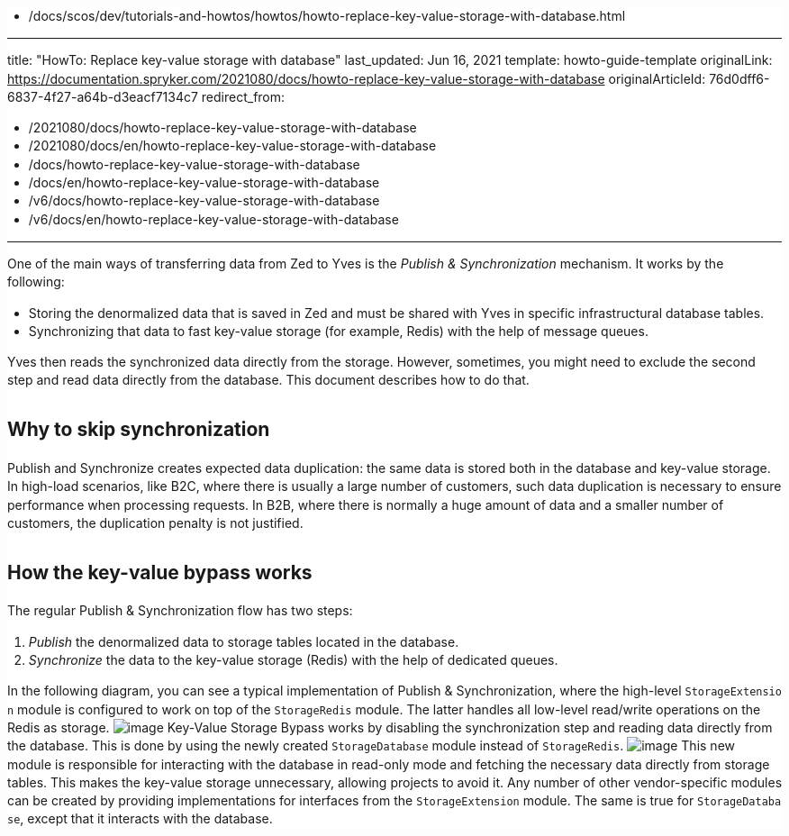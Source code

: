   - /docs/scos/dev/tutorials-and-howtos/howtos/howto-replace-key-value-storage-with-database.html
---
title: "HowTo: Replace key-value storage with database"
last_updated: Jun 16, 2021
template: howto-guide-template
originalLink: https://documentation.spryker.com/2021080/docs/howto-replace-key-value-storage-with-database
originalArticleId: 76d0dff6-6837-4f27-a64b-d3eacf7134c7
redirect_from:
  - /2021080/docs/howto-replace-key-value-storage-with-database
  - /2021080/docs/en/howto-replace-key-value-storage-with-database
  - /docs/howto-replace-key-value-storage-with-database
  - /docs/en/howto-replace-key-value-storage-with-database
  - /v6/docs/howto-replace-key-value-storage-with-database
  - /v6/docs/en/howto-replace-key-value-storage-with-database
---

One of the main ways of transferring data from Zed to Yves is the *Publish & Synchronization* mechanism. It works by the following:
* Storing the denormalized data that is saved in Zed and must be shared with Yves in specific infrastructural database tables.
* Synchronizing that data to fast key-value storage (for example, Redis) with the help of message queues.

Yves then reads the synchronized data directly from the storage. However, sometimes, you might need to exclude the second step and read data directly from the database. This document describes how to do that.

## Why to skip synchronization

Publish and Synchronize creates expected data duplication: the same data is stored both in the database and key-value storage. In high-load scenarios, like B2C, where there is usually a large number of customers, such data duplication is necessary to ensure performance when processing requests. In B2B, where there is normally a huge amount of data and a smaller number of customers, the duplication penalty is not justified.

## How the key-value bypass works

The regular Publish & Synchronization flow has two steps:

1. *Publish* the denormalized data to storage tables located in the database.
2. *Synchronize* the data to the key-value storage (Redis) with the help of dedicated queues.

In the following diagram, you can see a typical implementation of Publish & Synchronization, where the high-level `StorageExtension` module is configured to work on top of the `StorageRedis` module. The latter handles all low-level read/write operations on the Redis as storage.
![image](https://spryker.s3.eu-central-1.amazonaws.com/docs/Tutorials/HowTos/HowTo+-+Disable+Key-value+Storage+and+use+the+Database+Instead/p-and-s-diagram.png)
Key-Value Storage Bypass works by disabling the synchronization step and reading data directly from the database. This is done by using the newly created `StorageDatabase` module instead of `StorageRedis`.
![image](https://spryker.s3.eu-central-1.amazonaws.com/docs/Tutorials/HowTos/HowTo+-+Disable+Key-value+Storage+and+use+the+Database+Instead/key-value+bypass.png)
This new module is responsible for interacting with the database in read-only mode and fetching the necessary data directly from storage tables. This makes the key-value storage unnecessary, allowing projects to avoid it. Any number of other vendor-specific modules can be created by providing implementations for interfaces from the `StorageExtension` module. The same is true for `StorageDatabase`, except that it interacts with the database.
